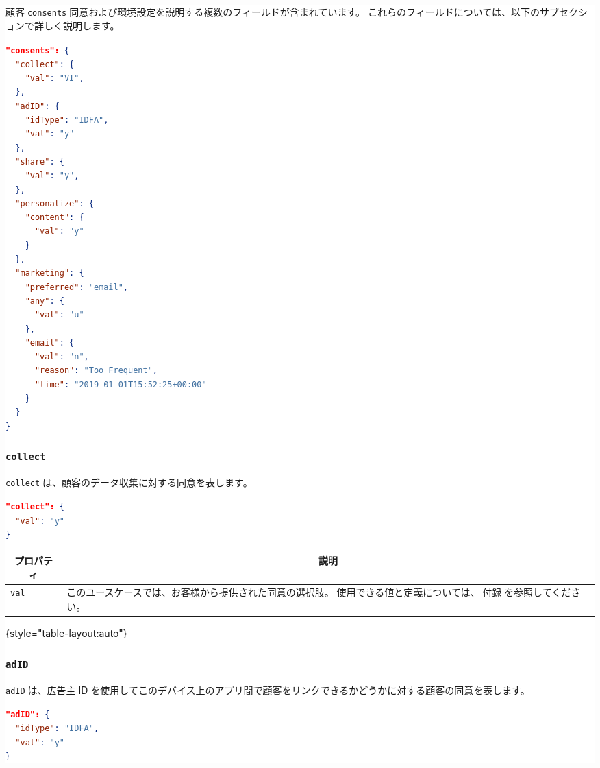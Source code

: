 顧客 `consents` 同意および環境設定を説明する複数のフィールドが含まれています。 これらのフィールドについては、以下のサブセクションで詳しく説明します。

```json
"consents": {
  "collect": {
    "val": "VI",
  },
  "adID": {
    "idType": "IDFA",
    "val": "y"
  },
  "share": {
    "val": "y",
  },
  "personalize": {
    "content": {
      "val": "y"
    }
  },
  "marketing": {
    "preferred": "email",
    "any": {
      "val": "u"
    },
    "email": {
      "val": "n",
      "reason": "Too Frequent",
      "time": "2019-01-01T15:52:25+00:00"
    }
  }
}
```

### `collect`

`collect` は、顧客のデータ収集に対する同意を表します。

```json
"collect": {
  "val": "y"
}
```

| プロパティ | 説明 |
| --- | --- |
| `val` | このユースケースでは、お客様から提供された同意の選択肢。 使用できる値と定義については、[ 付録 ](#choice-values) を参照してください。 |

{style="table-layout:auto"}

### `adID`

`adID` は、広告主 ID を使用してこのデバイス上のアプリ間で顧客をリンクできるかどうかに対する顧客の同意を表します。

```json
"adID": {
  "idType": "IDFA",
  "val": "y"
}
```
